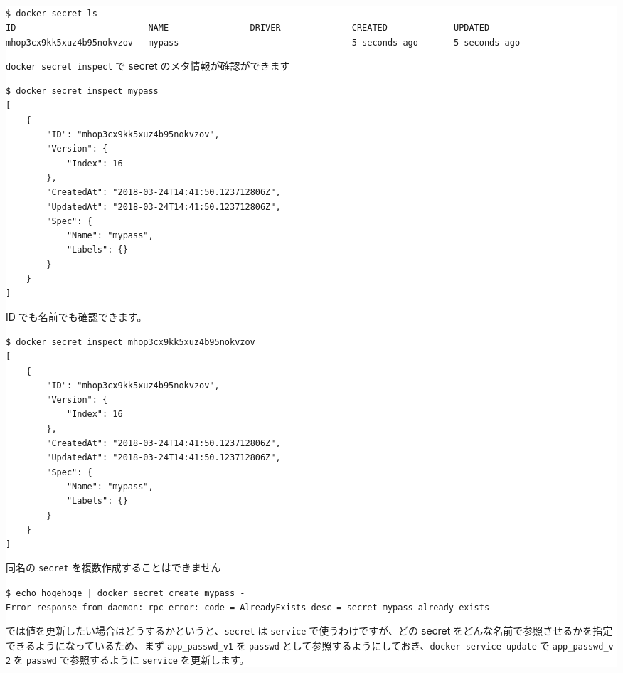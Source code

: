 ```
$ docker secret ls
ID                          NAME                DRIVER              CREATED             UPDATED
mhop3cx9kk5xuz4b95nokvzov   mypass                                  5 seconds ago       5 seconds ago
```

`docker secret inspect` で secret のメタ情報が確認ができます

```
$ docker secret inspect mypass
[
    {
        "ID": "mhop3cx9kk5xuz4b95nokvzov",
        "Version": {
            "Index": 16
        },
        "CreatedAt": "2018-03-24T14:41:50.123712806Z",
        "UpdatedAt": "2018-03-24T14:41:50.123712806Z",
        "Spec": {
            "Name": "mypass",
            "Labels": {}
        }
    }
]
```

ID でも名前でも確認できます。

```
$ docker secret inspect mhop3cx9kk5xuz4b95nokvzov
[
    {
        "ID": "mhop3cx9kk5xuz4b95nokvzov",
        "Version": {
            "Index": 16
        },
        "CreatedAt": "2018-03-24T14:41:50.123712806Z",
        "UpdatedAt": "2018-03-24T14:41:50.123712806Z",
        "Spec": {
            "Name": "mypass",
            "Labels": {}
        }
    }
]
```

同名の `secret` を複数作成することはできません

```
$ echo hogehoge | docker secret create mypass -
Error response from daemon: rpc error: code = AlreadyExists desc = secret mypass already exists
```

では値を更新したい場合はどうするかというと、`secret` は `service` で使うわけですが、どの secret をどんな名前で参照させるかを指定できるようになっているため、まず `app_passwd_v1` を `passwd` として参照するようにしておき、`docker service update` で `app_passwd_v2` を `passwd` で参照するように `service` を更新します。
